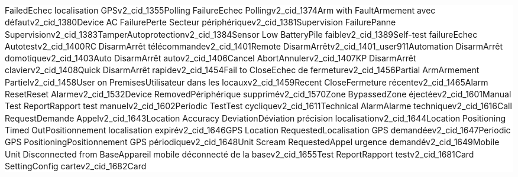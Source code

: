 Failed</td><td align="center" valign="bottom">Echec localisation GPS</td></tr><tr><td align="center" valign="bottom">v2_cid_1355</td><td align="center" valign="bottom">Polling Failure</td><td align="center" valign="bottom">Echec Polling</td></tr><tr><td align="center" valign="bottom">v2_cid_1374</td><td align="center" valign="bottom">Arm with Fault</td><td align="center" valign="bottom">Armement avec défaut</td></tr><tr><td align="center" valign="bottom">v2_cid_1380</td><td align="center" valign="bottom">Device AC Failure</td><td align="center" valign="bottom">Perte Secteur périphérique</td></tr><tr><td align="center" valign="bottom">v2_cid_1381</td><td align="center" valign="bottom">Supervision Failure</td><td align="center" valign="bottom">Panne Supervision</td></tr><tr><td align="center" valign="bottom">v2_cid_1383</td><td align="center" valign="bottom">Tamper</td><td align="center" valign="bottom">Autoprotection</td></tr><tr><td align="center" valign="bottom">v2_cid_1384</td><td align="center" valign="bottom">Sensor Low Battery</td><td align="center" valign="bottom">Pile faible</td></tr><tr><td align="center" valign="bottom">v2_cid_1389</td><td align="center" valign="bottom">Self-test failure</td><td align="center" valign="bottom">Echec Autotest</td></tr><tr><td align="center" valign="bottom">v2_cid_1400</td><td align="center" valign="bottom">RC Disarm</td><td align="center" valign="bottom">Arrêt télécommande</td></tr><tr><td align="center" valign="bottom">v2_cid_1401</td><td align="center" valign="bottom">Remote Disarm</td><td align="center" valign="bottom">Arrêt</td></tr><tr><td align="center" valign="bottom">v2_cid_1401_user911</td><td align="center" valign="bottom">Automation Disarm</td><td align="center" valign="bottom">Arrêt domotique</td></tr><tr><td align="center" valign="bottom">v2_cid_1403</td><td align="center" valign="bottom">Auto Disarm</td><td align="center" valign="bottom">Arrêt auto</td></tr><tr><td align="center" valign="bottom">v2_cid_1406</td><td align="center" valign="bottom">Cancel Abort</td><td align="center" valign="bottom">Annuler</td></tr><tr><td align="center" valign="bottom">v2_cid_1407</td><td align="center" valign="bottom">KP Disarm</td><td align="center" valign="bottom">Arrêt clavier</td></tr><tr><td align="center" valign="bottom">v2_cid_1408</td><td align="center" valign="bottom">Quick Disarm</td><td align="center" valign="bottom">Arrêt rapide</td></tr><tr><td align="center" valign="bottom">v2_cid_1454</td><td align="center" valign="bottom">Fail to Close</td><td align="center" valign="bottom">Echec de fermeture</td></tr><tr><td align="center" valign="bottom">v2_cid_1456</td><td align="center" valign="bottom">Partial Arm</td><td align="center" valign="bottom">Armement Partiel</td></tr><tr><td align="center" valign="bottom">v2_cid_1458</td><td align="center" valign="bottom">User on Premises</td><td align="center" valign="bottom">Utilisateur dans les locaux</td></tr><tr><td align="center" valign="bottom">v2_cid_1459</td><td align="center" valign="bottom">Recent Close</td><td align="center" valign="bottom">Fermeture récente</td></tr><tr><td align="center" valign="bottom">v2_cid_1465</td><td align="center" valign="bottom">Alarm Reset</td><td align="center" valign="bottom">Reset Alarme</td></tr><tr><td align="center" valign="bottom">v2_cid_1532</td><td align="center" valign="bottom">Device Removed</td><td align="center" valign="bottom">Périphérique supprimé</td></tr><tr><td align="center" valign="bottom">v2_cid_1570</td><td align="center" valign="bottom">Zone Bypassed</td><td align="center" valign="bottom">Zone éjectée</td></tr><tr><td align="center" valign="bottom">v2_cid_1601</td><td align="center" valign="bottom">Manual Test Report</td><td align="center" valign="bottom">Rapport test manuel</td></tr><tr><td align="center" valign="bottom">v2_cid_1602</td><td align="center" valign="bottom">Periodic Test</td><td align="center" valign="bottom">Test cyclique</td></tr><tr><td align="center" valign="bottom">v2_cid_1611</td><td align="center" valign="bottom">Technical Alarm</td><td align="center" valign="bottom">Alarme technique</td></tr><tr><td align="center" valign="bottom">v2_cid_1616</td><td align="center" valign="bottom">Call Request</td><td align="center" valign="bottom">Demande Appel</td></tr><tr><td align="center" valign="bottom">v2_cid_1643</td><td align="center" valign="bottom">Location Accuracy Deviation</td><td align="center" valign="bottom">Déviation précision localisation</td></tr><tr><td align="center" valign="bottom">v2_cid_1644</td><td align="center" valign="bottom">Location Positioning Timed Out</td><td align="center" valign="bottom">Positionnement localisation expiré</td></tr><tr><td align="center" valign="bottom">v2_cid_1646</td><td align="center" valign="bottom">GPS Location Requested</td><td align="center" valign="bottom">Localisation GPS demandée</td></tr><tr><td align="center" valign="bottom">v2_cid_1647</td><td align="center" valign="bottom">Periodic GPS Positioning</td><td align="center" valign="bottom">Positionnement GPS périodique</td></tr><tr><td align="center" valign="bottom">v2_cid_1648</td><td align="center" valign="bottom">Unit Scream Requested</td><td align="center" valign="bottom">Appel urgence demandé</td></tr><tr><td align="center" valign="bottom">v2_cid_1649</td><td align="center" valign="bottom">Mobile Unit Disconnected from Base</td><td align="center" valign="bottom">Appareil mobile déconnecté de la base</td></tr><tr><td align="center" valign="bottom">v2_cid_1655</td><td align="center" valign="bottom">Test Report</td><td align="center" valign="bottom">Rapport test</td></tr><tr><td align="center" valign="bottom">v2_cid_1681</td><td align="center" valign="bottom">Card Setting</td><td align="center" valign="bottom">Config carte</td></tr><tr><td align="center" valign="bottom">v2_cid_1682</td><td align="center" valign="bottom">Card